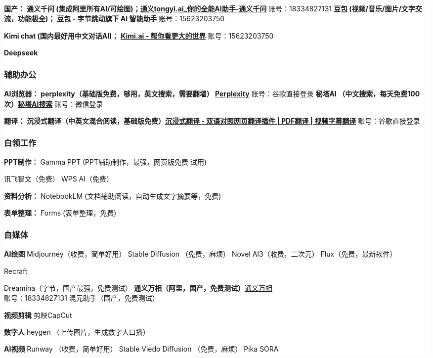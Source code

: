 **国产：**
**通义千问 (集成阿里所有AI/可绘图)；[通义tongyi.ai_你的全能AI助手-通义千问](https://tongyi.aliyun.com/)**	账号：18334827131
**豆包 (视频/音乐/图片/文字交流，功能极全)；** **[豆包 - 字节跳动旗下 AI 智能助手](https://www.doubao.com/chat/)**	账号：15623203750

**Kimi chat (国内最好用中文对话AI)**； **[Kimi.ai - 帮你看更大的世界](https://kimi.moonshot.cn/)**			账号：15623203750

**Deepseek**   



### 辅助办公

**AI浏览器：**
**perplexity（基础版免费，够用，英文搜索，需要翻墙） [Perplexity](https://www.perplexity.ai/)**	账号：谷歌直接登录
**秘塔AI （中文搜索，每天免费100次）[秘塔AI搜索](https://metaso.cn/)**		账号：微信登录

**翻译：**
**沉浸式翻译（中英文混合阅读，基础版免费）[沉浸式翻译 - 双语对照网页翻译插件 | PDF翻译 | 视频字幕翻译](https://immersivetranslate.com/zh-Hans/)**	账号：谷歌直接登录

### 白领工作

**PPT制作：**
Gamma PPT (PPT辅助制作，最强，网页版免费 试用)

讯飞智文（免费）
WPS AI（免费）

**资料分析：**
NotebookLM (文档辅助阅读，自动生成文字摘要等，免费)

**表单整理：**
Forms (表单整理，免费)

### 自媒体

**AI绘图**
Midjourney（收费，简单好用）
Stable Diffusion （免费，麻烦）
Novel AI3（收费，二次元）
Flux（免费，最新软件）

Recraft

Dreamina（字节，国产最强，免费测试）
**通义万相（阿里，国产，免费测试）**[通义万相](https://tongyi.aliyun.com/wanxiang/)	账号：18334827131
混元助手（国产，免费测试）

**视频剪辑**
剪映CapCut

**数字人**
heygen （上传图片，生成数字人口播）

**AI视频**
Runway （收费，简单好用）
Stable Viedo Diffusion （免费，麻烦）
Pika
SORA
